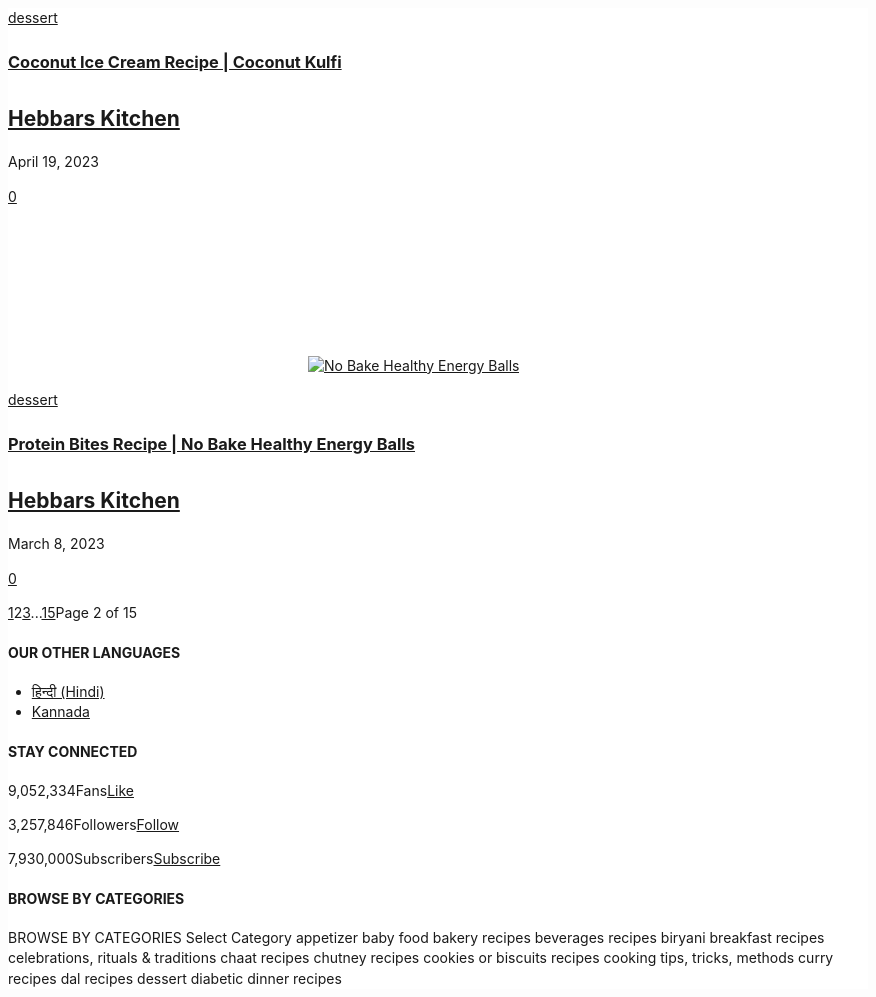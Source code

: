 [dessert](https://hebbarskitchen.com/recipes/dessert-recipes/)

### [Coconut Ice Cream Recipe | Coconut Kulfi](https://hebbarskitchen.com/coconut-ice-cream-recipe-coconut-kulfi/ "Coconut Ice Cream Recipe | Coconut Kulfi")

[Hebbars Kitchen](https://hebbarskitchen.com/author/hebbar5_wp/)
 -

April 19, 2023

[0](https://hebbarskitchen.com/coconut-ice-cream-recipe-coconut-kulfi/#respond)

[![No Bake Healthy Energy Balls](data:image/svg+xml,%3Csvg%20xmlns='http://www.w3.org/2000/svg'%20viewBox='0%200%200%200'%3E%3C/svg%3E)![No Bake Healthy Energy Balls](https://hebbarskitchen.com/wp-content/uploads/2023/03/Protein-Bites-Recipe-No-Bake-Healthy-Energy-Balls-2-768x512.jpeg)](https://hebbarskitchen.com/protein-bites-recipe-no-bake-healthy/ "Protein Bites Recipe | No Bake Healthy Energy Balls")

[dessert](https://hebbarskitchen.com/recipes/dessert-recipes/)

### [Protein Bites Recipe | No Bake Healthy Energy Balls](https://hebbarskitchen.com/protein-bites-recipe-no-bake-healthy/ "Protein Bites Recipe | No Bake Healthy Energy Balls")

[Hebbars Kitchen](https://hebbarskitchen.com/author/hebbar5_wp/)
 -

March 8, 2023

[0](https://hebbarskitchen.com/protein-bites-recipe-no-bake-healthy/#respond)

[1](https://hebbarskitchen.com/recipes/dessert-recipes/ "1")2[3](https://hebbarskitchen.com/recipes/dessert-recipes/page/3/ "3")...[15](https://hebbarskitchen.com/recipes/dessert-recipes/page/15/ "15")Page 2 of 15

#### OUR OTHER LANGUAGES

* [हिन्दी (Hindi)](https://hebbarskitchen.com/hi/recipes/dessert-recipes-hi/)
* [Kannada](https://hebbarskitchen.com/kn/recipes/dessert-recipes-kn/)

#### STAY CONNECTED

9,052,334Fans[Like](https://www.facebook.com/HebbarsKitchen)

3,257,846Followers[Follow](https://instagram.com/hebbars.kitchen#)

7,930,000Subscribers[Subscribe](https://www.youtube.com/channel/UCPPIsrNlEkaFQBk-4uNkOaw)

#### BROWSE BY CATEGORIES

BROWSE BY CATEGORIES
Select Category
appetizer
baby food
bakery recipes
beverages recipes
biryani
breakfast recipes
celebrations, rituals & traditions
chaat recipes
chutney recipes
cookies or biscuits recipes
cooking tips, tricks, methods
curry recipes
dal recipes
dessert
diabetic
dinner recipes